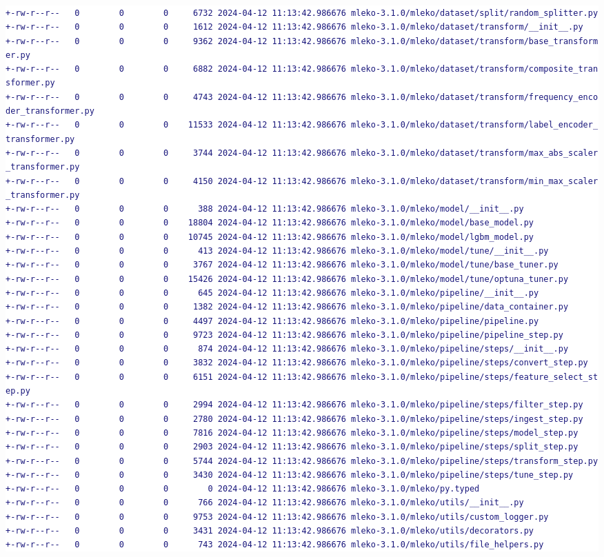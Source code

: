```diff
+-rw-r--r--   0        0        0     6732 2024-04-12 11:13:42.986676 mleko-3.1.0/mleko/dataset/split/random_splitter.py
+-rw-r--r--   0        0        0     1612 2024-04-12 11:13:42.986676 mleko-3.1.0/mleko/dataset/transform/__init__.py
+-rw-r--r--   0        0        0     9362 2024-04-12 11:13:42.986676 mleko-3.1.0/mleko/dataset/transform/base_transformer.py
+-rw-r--r--   0        0        0     6882 2024-04-12 11:13:42.986676 mleko-3.1.0/mleko/dataset/transform/composite_transformer.py
+-rw-r--r--   0        0        0     4743 2024-04-12 11:13:42.986676 mleko-3.1.0/mleko/dataset/transform/frequency_encoder_transformer.py
+-rw-r--r--   0        0        0    11533 2024-04-12 11:13:42.986676 mleko-3.1.0/mleko/dataset/transform/label_encoder_transformer.py
+-rw-r--r--   0        0        0     3744 2024-04-12 11:13:42.986676 mleko-3.1.0/mleko/dataset/transform/max_abs_scaler_transformer.py
+-rw-r--r--   0        0        0     4150 2024-04-12 11:13:42.986676 mleko-3.1.0/mleko/dataset/transform/min_max_scaler_transformer.py
+-rw-r--r--   0        0        0      388 2024-04-12 11:13:42.986676 mleko-3.1.0/mleko/model/__init__.py
+-rw-r--r--   0        0        0    18804 2024-04-12 11:13:42.986676 mleko-3.1.0/mleko/model/base_model.py
+-rw-r--r--   0        0        0    10745 2024-04-12 11:13:42.986676 mleko-3.1.0/mleko/model/lgbm_model.py
+-rw-r--r--   0        0        0      413 2024-04-12 11:13:42.986676 mleko-3.1.0/mleko/model/tune/__init__.py
+-rw-r--r--   0        0        0     3767 2024-04-12 11:13:42.986676 mleko-3.1.0/mleko/model/tune/base_tuner.py
+-rw-r--r--   0        0        0    15426 2024-04-12 11:13:42.986676 mleko-3.1.0/mleko/model/tune/optuna_tuner.py
+-rw-r--r--   0        0        0      645 2024-04-12 11:13:42.986676 mleko-3.1.0/mleko/pipeline/__init__.py
+-rw-r--r--   0        0        0     1382 2024-04-12 11:13:42.986676 mleko-3.1.0/mleko/pipeline/data_container.py
+-rw-r--r--   0        0        0     4497 2024-04-12 11:13:42.986676 mleko-3.1.0/mleko/pipeline/pipeline.py
+-rw-r--r--   0        0        0     9723 2024-04-12 11:13:42.986676 mleko-3.1.0/mleko/pipeline/pipeline_step.py
+-rw-r--r--   0        0        0      874 2024-04-12 11:13:42.986676 mleko-3.1.0/mleko/pipeline/steps/__init__.py
+-rw-r--r--   0        0        0     3832 2024-04-12 11:13:42.986676 mleko-3.1.0/mleko/pipeline/steps/convert_step.py
+-rw-r--r--   0        0        0     6151 2024-04-12 11:13:42.986676 mleko-3.1.0/mleko/pipeline/steps/feature_select_step.py
+-rw-r--r--   0        0        0     2994 2024-04-12 11:13:42.986676 mleko-3.1.0/mleko/pipeline/steps/filter_step.py
+-rw-r--r--   0        0        0     2780 2024-04-12 11:13:42.986676 mleko-3.1.0/mleko/pipeline/steps/ingest_step.py
+-rw-r--r--   0        0        0     7816 2024-04-12 11:13:42.986676 mleko-3.1.0/mleko/pipeline/steps/model_step.py
+-rw-r--r--   0        0        0     2903 2024-04-12 11:13:42.986676 mleko-3.1.0/mleko/pipeline/steps/split_step.py
+-rw-r--r--   0        0        0     5744 2024-04-12 11:13:42.986676 mleko-3.1.0/mleko/pipeline/steps/transform_step.py
+-rw-r--r--   0        0        0     3430 2024-04-12 11:13:42.986676 mleko-3.1.0/mleko/pipeline/steps/tune_step.py
+-rw-r--r--   0        0        0        0 2024-04-12 11:13:42.986676 mleko-3.1.0/mleko/py.typed
+-rw-r--r--   0        0        0      766 2024-04-12 11:13:42.986676 mleko-3.1.0/mleko/utils/__init__.py
+-rw-r--r--   0        0        0     9753 2024-04-12 11:13:42.986676 mleko-3.1.0/mleko/utils/custom_logger.py
+-rw-r--r--   0        0        0     3431 2024-04-12 11:13:42.986676 mleko-3.1.0/mleko/utils/decorators.py
+-rw-r--r--   0        0        0      743 2024-04-12 11:13:42.986676 mleko-3.1.0/mleko/utils/file_helpers.py
```
